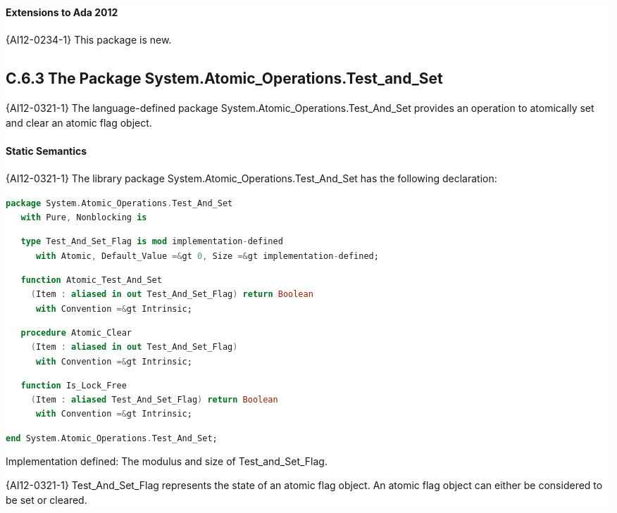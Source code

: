 
#### Extensions to Ada 2012

{AI12-0234-1} This package is new. 


## C.6.3  The Package System.Atomic_Operations.Test_and_Set

{AI12-0321-1} The language-defined package System.Atomic_Operations.Test_And_Set provides an operation to atomically set and clear an atomic flag object. 


#### Static Semantics

{AI12-0321-1} The library package System.Atomic_Operations.Test_And_Set has the following declaration:

```ada
package System.Atomic_Operations.Test_And_Set
   with Pure, Nonblocking is

```

```ada
   type Test_And_Set_Flag is mod implementation-defined
      with Atomic, Default_Value =&gt 0, Size =&gt implementation-defined;

```

```ada
   function Atomic_Test_And_Set
     (Item : aliased in out Test_And_Set_Flag) return Boolean
      with Convention =&gt Intrinsic;

```

```ada
   procedure Atomic_Clear
     (Item : aliased in out Test_And_Set_Flag)
      with Convention =&gt Intrinsic;

```

```ada
   function Is_Lock_Free
     (Item : aliased Test_And_Set_Flag) return Boolean
      with Convention =&gt Intrinsic;

```

```ada
end System.Atomic_Operations.Test_And_Set;

```

Implementation defined: The modulus and size of Test_and_Set_Flag.

{AI12-0321-1} Test_And_Set_Flag represents the state of an atomic flag object. An atomic flag object can either be considered to be set or cleared.
